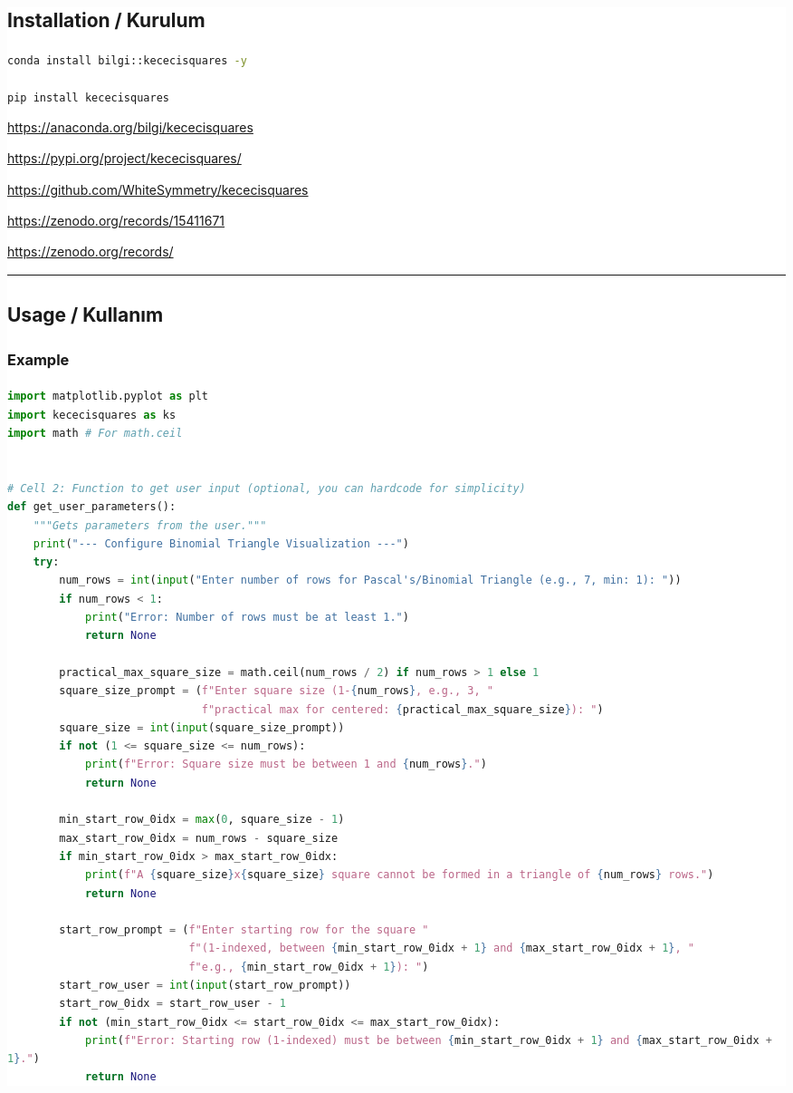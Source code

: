 
## Installation / Kurulum

```bash
conda install bilgi::kececisquares -y

pip install kececisquares
```
https://anaconda.org/bilgi/kececisquares

https://pypi.org/project/kececisquares/

https://github.com/WhiteSymmetry/kececisquares

https://zenodo.org/records/15411671

https://zenodo.org/records/

---

## Usage / Kullanım

### Example

```python
import matplotlib.pyplot as plt
import kececisquares as ks
import math # For math.ceil


# Cell 2: Function to get user input (optional, you can hardcode for simplicity)
def get_user_parameters():
    """Gets parameters from the user."""
    print("--- Configure Binomial Triangle Visualization ---")
    try:
        num_rows = int(input("Enter number of rows for Pascal's/Binomial Triangle (e.g., 7, min: 1): "))
        if num_rows < 1:
            print("Error: Number of rows must be at least 1.")
            return None

        practical_max_square_size = math.ceil(num_rows / 2) if num_rows > 1 else 1
        square_size_prompt = (f"Enter square size (1-{num_rows}, e.g., 3, "
                              f"practical max for centered: {practical_max_square_size}): ")
        square_size = int(input(square_size_prompt))
        if not (1 <= square_size <= num_rows):
            print(f"Error: Square size must be between 1 and {num_rows}.")
            return None

        min_start_row_0idx = max(0, square_size - 1)
        max_start_row_0idx = num_rows - square_size
        if min_start_row_0idx > max_start_row_0idx:
            print(f"A {square_size}x{square_size} square cannot be formed in a triangle of {num_rows} rows.")
            return None

        start_row_prompt = (f"Enter starting row for the square "
                            f"(1-indexed, between {min_start_row_0idx + 1} and {max_start_row_0idx + 1}, "
                            f"e.g., {min_start_row_0idx + 1}): ")
        start_row_user = int(input(start_row_prompt))
        start_row_0idx = start_row_user - 1
        if not (min_start_row_0idx <= start_row_0idx <= max_start_row_0idx):
            print(f"Error: Starting row (1-indexed) must be between {min_start_row_0idx + 1} and {max_start_row_0idx + 1}.")
            return None
```